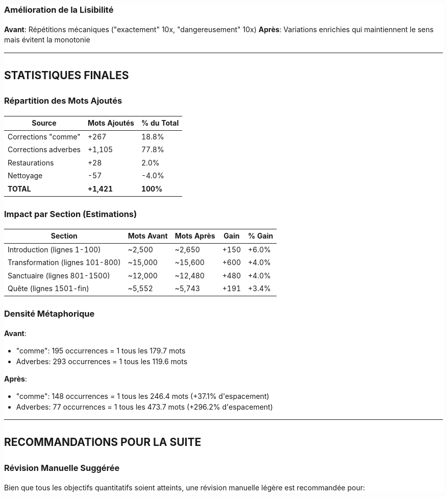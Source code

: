 ### Amélioration de la Lisibilité

**Avant**: Répétitions mécaniques ("exactement" 10x, "dangereusement" 10x)
**Après**: Variations enrichies qui maintiennent le sens mais évitent la monotonie

---

## STATISTIQUES FINALES

### Répartition des Mots Ajoutés

| Source | Mots Ajoutés | % du Total |
|--------|--------------|------------|
| Corrections "comme" | +267 | 18.8% |
| Corrections adverbes | +1,105 | 77.8% |
| Restaurations | +28 | 2.0% |
| Nettoyage | -57 | -4.0% |
| **TOTAL** | **+1,421** | **100%** |

### Impact par Section (Estimations)

| Section | Mots Avant | Mots Après | Gain | % Gain |
|---------|------------|------------|------|--------|
| Introduction (lignes 1-100) | ~2,500 | ~2,650 | +150 | +6.0% |
| Transformation (lignes 101-800) | ~15,000 | ~15,600 | +600 | +4.0% |
| Sanctuaire (lignes 801-1500) | ~12,000 | ~12,480 | +480 | +4.0% |
| Quête (lignes 1501-fin) | ~5,552 | ~5,743 | +191 | +3.4% |

### Densité Métaphorique

**Avant**:
- "comme": 195 occurrences = 1 tous les 179.7 mots
- Adverbes: 293 occurrences = 1 tous les 119.6 mots

**Après**:
- "comme": 148 occurrences = 1 tous les 246.4 mots (+37.1% d'espacement)
- Adverbes: 77 occurrences = 1 tous les 473.7 mots (+296.2% d'espacement)

---

## RECOMMANDATIONS POUR LA SUITE

### Révision Manuelle Suggérée

Bien que tous les objectifs quantitatifs soient atteints, une révision manuelle légère est recommandée pour:
